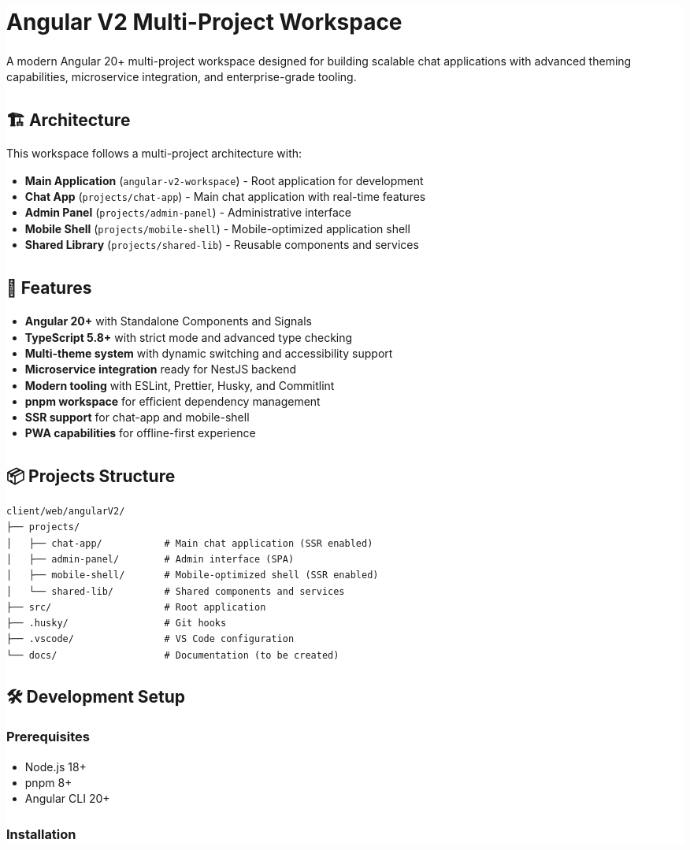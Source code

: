 # Angular V2 Multi-Project Workspace

A modern Angular 20+ multi-project workspace designed for building scalable chat applications with advanced theming capabilities, microservice integration, and enterprise-grade tooling.

## 🏗️ Architecture

This workspace follows a multi-project architecture with:

- **Main Application** (`angular-v2-workspace`) - Root application for development
- **Chat App** (`projects/chat-app`) - Main chat application with real-time features
- **Admin Panel** (`projects/admin-panel`) - Administrative interface
- **Mobile Shell** (`projects/mobile-shell`) - Mobile-optimized application shell
- **Shared Library** (`projects/shared-lib`) - Reusable components and services

## 🚀 Features

- **Angular 20+** with Standalone Components and Signals
- **TypeScript 5.8+** with strict mode and advanced type checking
- **Multi-theme system** with dynamic switching and accessibility support
- **Microservice integration** ready for NestJS backend
- **Modern tooling** with ESLint, Prettier, Husky, and Commitlint
- **pnpm workspace** for efficient dependency management
- **SSR support** for chat-app and mobile-shell
- **PWA capabilities** for offline-first experience

## 📦 Projects Structure

```
client/web/angularV2/
├── projects/
│   ├── chat-app/           # Main chat application (SSR enabled)
│   ├── admin-panel/        # Admin interface (SPA)
│   ├── mobile-shell/       # Mobile-optimized shell (SSR enabled)
│   └── shared-lib/         # Shared components and services
├── src/                    # Root application
├── .husky/                 # Git hooks
├── .vscode/                # VS Code configuration
└── docs/                   # Documentation (to be created)
```

## 🛠️ Development Setup

### Prerequisites

- Node.js 18+ 
- pnpm 8+
- Angular CLI 20+

### Installation
